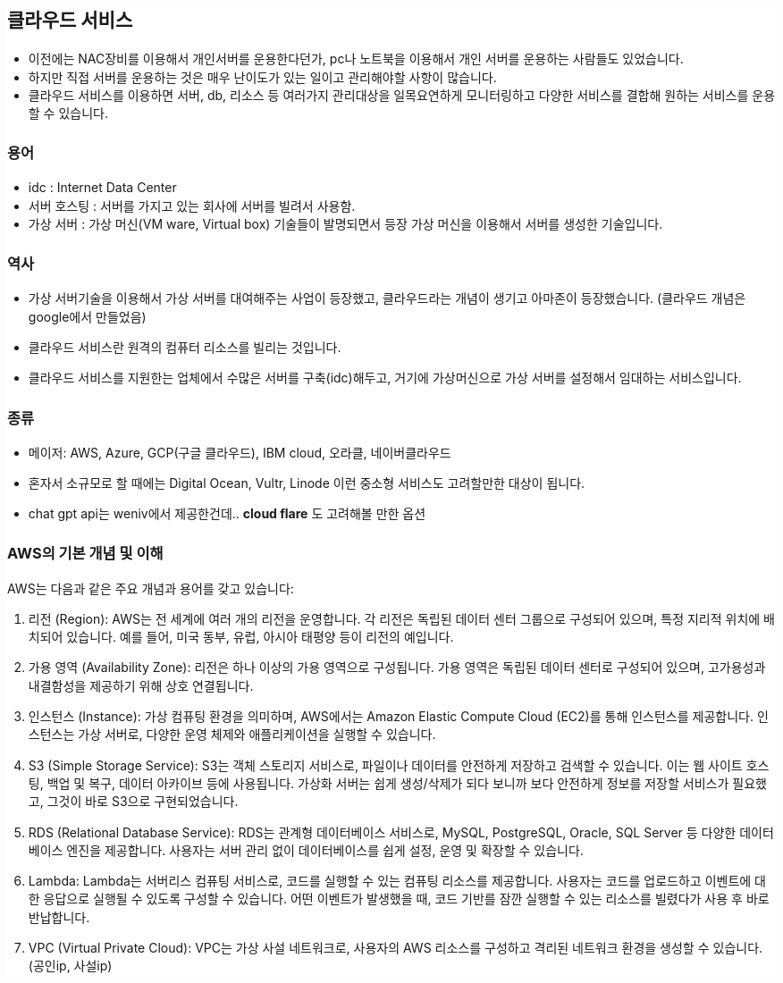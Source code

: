 ## 클라우드 서비스

- 이전에는 NAC장비를 이용해서 개인서버를 운용한다던가, pc나 노트북을 이용해서 개인 서버를 운용하는 사람들도 있었습니다.
- 하지만 직접 서버를 운용하는 것은 매우 난이도가 있는 일이고 관리해야할 사항이 많습니다.
- 클라우드 서비스를 이용하면 서버, db, 리소스 등 여러가지 관리대상을 일목요연하게 모니터링하고 다양한 서비스를 결합해 원하는 서비스를 운용할 수 있습니다.

### 용어
- idc : Internet Data Center
- 서버 호스팅 : 서버를 가지고 있는 회사에 서버를 빌려서 사용함.
- 가상 서버 : 가상 머신(VM ware, Virtual box) 기술들이 발명되면서 등장 가상 머신을 이용해서 서버를 생성한 기술입니다.

### 역사

- 가상 서버기술을 이용해서 가상 서버를 대여해주는 사업이 등장했고, 클라우드라는 개념이 생기고 아마존이 등장했습니다. (클라우드 개념은 google에서 만들었음)

- 클라우드 서비스란 원격의 컴퓨터 리소스를 빌리는 것입니다. 
- 클라우드 서비스를 지원한는 업체에서 수많은 서버를 구축(idc)해두고, 거기에 가상머신으로 가상 서버를 설정해서 임대하는 서비스입니다.

### 종류
- 메이저: AWS, Azure, GCP(구글 클라우드), IBM cloud, 오라클, 네이버클라우드
- 혼자서 소규모로 할 때에는 Digital Ocean, Vultr, Linode 이런 중소형 서비스도 고려할만한 대상이 됩니다.

- chat gpt api는 weniv에서 제공한건데.. **cloud flare** 도 고려해볼 만한 옵션

### AWS의 기본 개념 및 이해

AWS는 다음과 같은 주요 개념과 용어를 갖고 있습니다:

1. 리전 (Region): 
  AWS는 전 세계에 여러 개의 리전을 운영합니다. 
  각 리전은 독립된 데이터 센터 그룹으로 구성되어 있으며, 특정 지리적 위치에 배치되어 있습니다. 예를 들어, 미국 동부, 유럽, 아시아 태평양 등이 리전의 예입니다.

2. 가용 영역 (Availability Zone): 
  리전은 하나 이상의 가용 영역으로 구성됩니다. 가용 영역은 독립된 데이터 센터로 구성되어 있으며, 고가용성과 내결함성을 제공하기 위해 상호 연결됩니다.

3. 인스턴스 (Instance): 
  가상 컴퓨팅 환경을 의미하며, AWS에서는 Amazon Elastic Compute Cloud (EC2)를 통해 인스턴스를 제공합니다. 인스턴스는 가상 서버로, 다양한 운영 체제와 애플리케이션을 실행할 수 있습니다.

4. S3 (Simple Storage Service): 
  S3는 객체 스토리지 서비스로, 파일이나 데이터를 안전하게 저장하고 검색할 수 있습니다. 이는 웹 사이트 호스팅, 백업 및 복구, 데이터 아카이브 등에 사용됩니다.
  가상화 서버는 쉽게 생성/삭제가 되다 보니까 보다 안전하게 정보를 저장할 서비스가 필요했고, 그것이 바로 S3으로 구현되었습니다.

5. RDS (Relational Database Service): 
  RDS는 관계형 데이터베이스 서비스로, MySQL, PostgreSQL, Oracle, SQL Server 등 다양한 데이터베이스 엔진을 제공합니다. 사용자는 서버 관리 없이 데이터베이스를 쉽게 설정, 운영 및 확장할 수 있습니다.
  
6. Lambda: 
  Lambda는 서버리스 컴퓨팅 서비스로, 코드를 실행할 수 있는 컴퓨팅 리소스를 제공합니다. 사용자는 코드를 업로드하고 이벤트에 대한 응답으로 실행될 수 있도록 구성할 수 있습니다. 어떤 이벤트가 발생했을 때, 코드 기반를 잠깐 실행할 수 있는 리소스를 빌렸다가 사용 후 바로 반납합니다.

7. VPC (Virtual Private Cloud): 
  VPC는 가상 사설 네트워크로, 사용자의 AWS 리소스를 구성하고 격리된 네트워크 환경을 생성할 수 있습니다. (공인ip, 사설ip)
  
